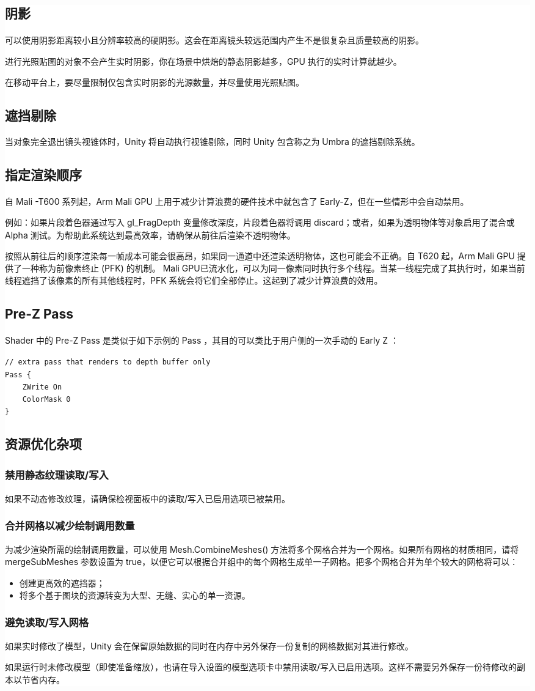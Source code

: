 ## 阴影

可以使用阴影距离较小且分辨率较高的硬阴影。这会在距离镜头较远范围内产生不是很复杂且质量较高的阴影。

进行光照贴图的对象不会产生实时阴影，你在场景中烘焙的静态阴影越多，GPU 执行的实时计算就越少。

在移动平台上，要尽量限制仅包含实时阴影的光源数量，并尽量使用光照贴图。

## 遮挡剔除

当对象完全退出镜头视锥体时，Unity 将自动执行视锥剔除，同时 Unity 包含称之为 Umbra 的遮挡剔除系统。

## 指定渲染顺序

自 Mali -T600 系列起，Arm Mali GPU 上用于减少计算浪费的硬件技术中就包含了 Early-Z，但在一些情形中会自动禁用。

例如：如果片段着色器通过写入 gl_FragDepth 变量修改深度，片段着色器将调用 discard；或者，如果为透明物体等对象启用了混合或 Alpha 测试。为帮助此系统达到最高效率，请确保从前往后渲染不透明物体。

按照从前往后的顺序渲染每一帧成本可能会很高昂，如果同一通道中还渲染透明物体，这也可能会不正确。自 T620 起，Arm Mali GPU 提供了一种称为前像素终止 (PFK) 的机制。 Mali GPU已流水化，可以为同一像素同时执行多个线程。当某一线程完成了其执行时，如果当前线程遮挡了该像素的所有其他线程时，PFK 系统会将它们全部停止。这起到了减少计算浪费的效用。

## Pre-Z Pass

Shader 中的 Pre-Z Pass 是类似于如下示例的 Pass ，其目的可以类比于用户侧的一次手动的 Early Z ：

``` HLSL
// extra pass that renders to depth buffer only
Pass {
	ZWrite On
	ColorMask 0
}
```

## 资源优化杂项

### 禁用静态纹理读取/写入

如果不动态修改纹理，请确保检视面板中的读取/写入已启用选项已被禁用。

### 合并网格以减少绘制调用数量

为减少渲染所需的绘制调用数量，可以使用 Mesh.CombineMeshes() 方法将多个网格合并为一个网格。如果所有网格的材质相同，请将 mergeSubMeshes 参数设置为 true，以便它可以根据合并组中的每个网格生成单一子网格。把多个网格合并为单个较大的网格将可以：

* 创建更高效的遮挡器；
* 将多个基于图块的资源转变为大型、无缝、实心的单一资源。

### 避免读取/写入网格

如果实时修改了模型，Unity 会在保留原始数据的同时在内存中另外保存一份复制的网格数据对其进行修改。

如果运行时未修改模型（即使准备缩放），也请在导入设置的模型选项卡中禁用读取/写入已启用选项。这样不需要另外保存一份待修改的副本以节省内存。

